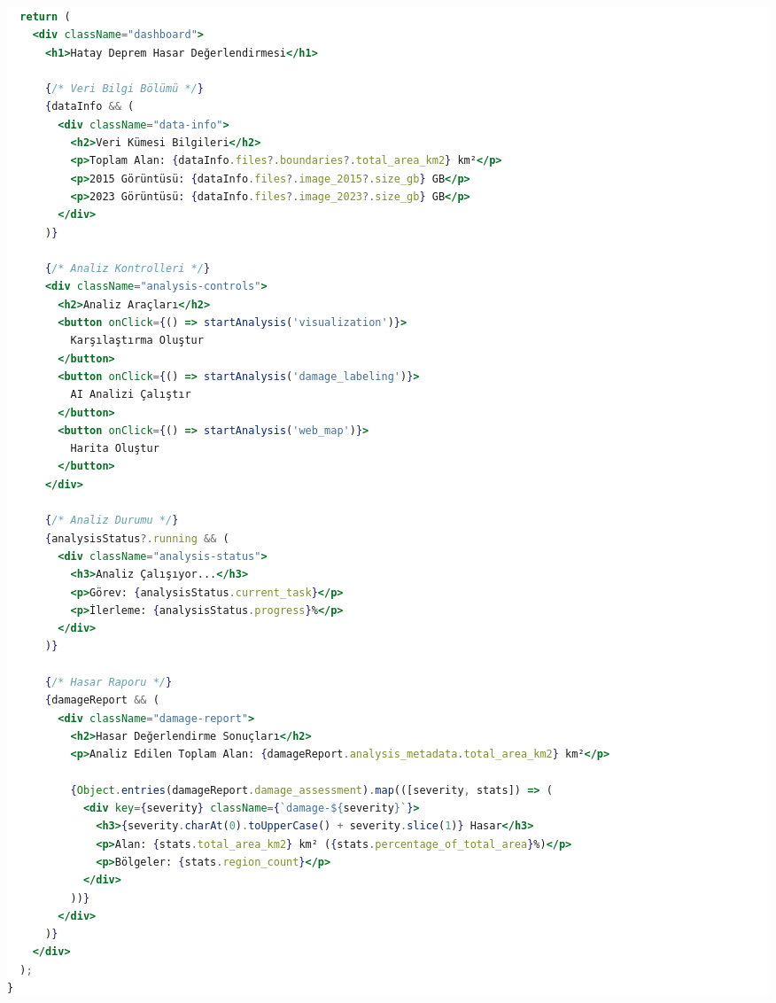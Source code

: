```jsx
  return (
    <div className="dashboard">
      <h1>Hatay Deprem Hasar Değerlendirmesi</h1>
      
      {/* Veri Bilgi Bölümü */}
      {dataInfo && (
        <div className="data-info">
          <h2>Veri Kümesi Bilgileri</h2>
          <p>Toplam Alan: {dataInfo.files?.boundaries?.total_area_km2} km²</p>
          <p>2015 Görüntüsü: {dataInfo.files?.image_2015?.size_gb} GB</p>
          <p>2023 Görüntüsü: {dataInfo.files?.image_2023?.size_gb} GB</p>
        </div>
      )}

      {/* Analiz Kontrolleri */}
      <div className="analysis-controls">
        <h2>Analiz Araçları</h2>
        <button onClick={() => startAnalysis('visualization')}>
          Karşılaştırma Oluştur
        </button>
        <button onClick={() => startAnalysis('damage_labeling')}>
          AI Analizi Çalıştır
        </button>
        <button onClick={() => startAnalysis('web_map')}>
          Harita Oluştur
        </button>
      </div>

      {/* Analiz Durumu */}
      {analysisStatus?.running && (
        <div className="analysis-status">
          <h3>Analiz Çalışıyor...</h3>
          <p>Görev: {analysisStatus.current_task}</p>
          <p>İlerleme: {analysisStatus.progress}%</p>
        </div>
      )}

      {/* Hasar Raporu */}
      {damageReport && (
        <div className="damage-report">
          <h2>Hasar Değerlendirme Sonuçları</h2>
          <p>Analiz Edilen Toplam Alan: {damageReport.analysis_metadata.total_area_km2} km²</p>
          
          {Object.entries(damageReport.damage_assessment).map(([severity, stats]) => (
            <div key={severity} className={`damage-${severity}`}>
              <h3>{severity.charAt(0).toUpperCase() + severity.slice(1)} Hasar</h3>
              <p>Alan: {stats.total_area_km2} km² ({stats.percentage_of_total_area}%)</p>
              <p>Bölgeler: {stats.region_count}</p>
            </div>
          ))}
        </div>
      )}
    </div>
  );
}
```
